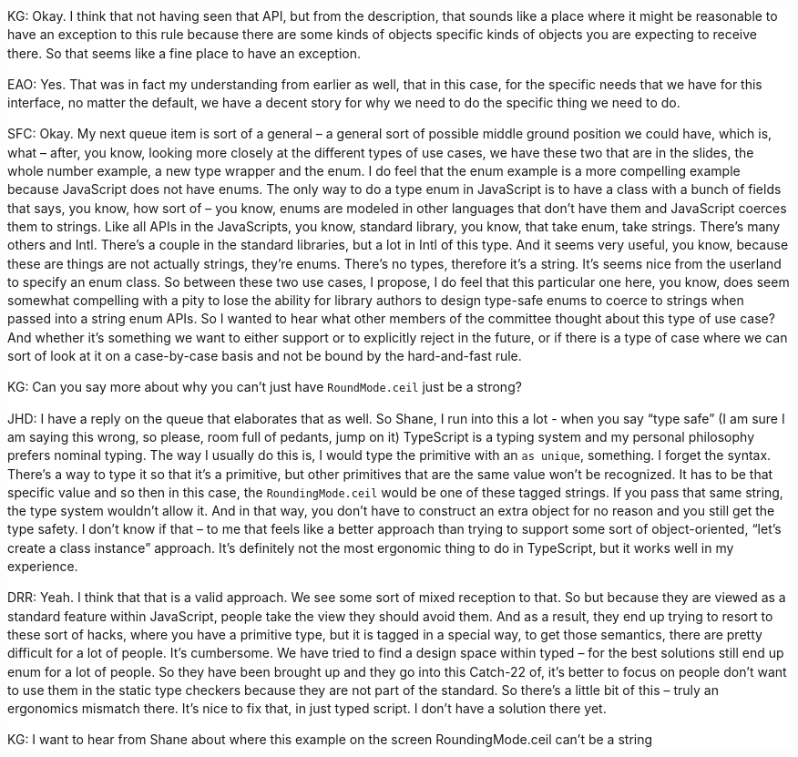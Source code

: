 KG: Okay. I think that not having seen that API, but from the description, that sounds like a place where it might be reasonable to have an exception to this rule because there are some kinds of objects specific kinds of objects you are expecting to receive there. So that seems like a fine place to have an exception.

EAO: Yes. That was in fact my understanding from earlier as well, that in this case, for the specific needs that we have for this interface, no matter the default, we have a decent story for why we need to do the specific thing we need to do.

SFC: Okay. My next queue item is sort of a general – a general sort of possible middle ground position we could have, which is, what – after, you know, looking more closely at the different types of use cases, we have these two that are in the slides, the whole number example, a new type wrapper and the enum. I do feel that the enum example is a more compelling example because JavaScript does not have enums. The only way to do a type enum in JavaScript is to have a class with a bunch of fields that says, you know, how sort of – you know, enums are modeled in other languages that don’t have them and JavaScript coerces them to strings. Like all APIs in the JavaScripts, you know, standard library, you know, that take enum, take strings. There’s many others and Intl. There’s a couple in the standard libraries, but a lot in Intl of this type. And it seems very useful, you know, because these are things are not actually strings, they’re enums. There’s no types, therefore it’s a string. It’s seems nice from the userland to specify an enum class. So between these two use cases, I propose, I do feel that this particular one here, you know, does seem somewhat compelling with a pity to lose the ability for library authors to design type-safe enums to coerce to strings when passed into a string enum APIs. So I wanted to hear what other members of the committee thought about this type of use case? And whether it’s something we want to either support or to explicitly reject in the future, or if there is a type of case where we can sort of look at it on a case-by-case basis and not be bound by the hard-and-fast rule.

KG: Can you say more about why you can’t just have `RoundMode.ceil` just be a strong?

JHD: I have a reply on the queue that elaborates that as well. So Shane, I run into this a lot - when you say “type safe” (I am sure I am saying this wrong, so please, room full of pedants, jump on it) TypeScript is a typing system and my personal philosophy prefers nominal typing. The way I usually do this is, I would type the primitive with an `as unique`, something. I forget the syntax. There’s a way to type it so that it’s a primitive, but other primitives that are the same value won’t be recognized. It has to be that specific value and so then in this case, the `RoundingMode.ceil` would be one of these tagged strings. If you pass that same string, the type system wouldn’t allow it. And in that way, you don’t have to construct an extra object for no reason and you still get the type safety. I don’t know if that – to me that feels like a better approach than trying to support some sort of object-oriented, “let’s create a class instance” approach. It’s definitely not the most ergonomic thing to do in TypeScript, but it works well in my experience.

DRR: Yeah. I think that that is a valid approach. We see some sort of mixed reception to that. So but because they are viewed as a standard feature within JavaScript, people take the view they should avoid them. And as a result, they end up trying to resort to these sort of hacks, where you have a primitive type, but it is tagged in a special way, to get those semantics, there are pretty difficult for a lot of people. It’s cumbersome. We have tried to find a design space within typed – for the best solutions still end up enum for a lot of people. So they have been brought up and they go into this Catch-22 of, it’s better to focus on people don’t want to use them in the static type checkers because they are not part of the standard. So there’s a little bit of this – truly an ergonomics mismatch there. It’s nice to fix that, in just typed script. I don’t have a solution there yet.

KG: I want to hear from Shane about where this example on the screen RoundingMode.ceil can’t be a string

